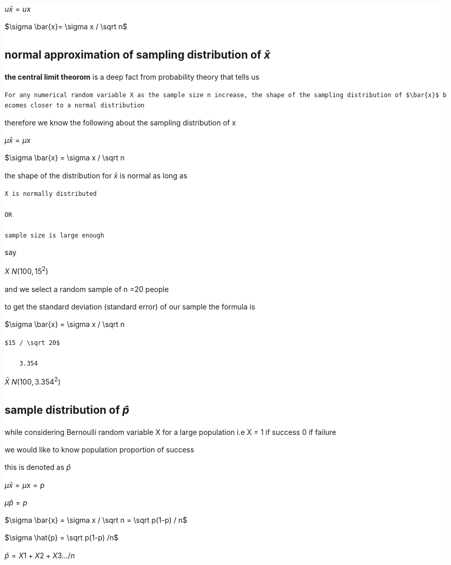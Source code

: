 $u\bar{x}=ux$

$\sigma \bar{x}= \sigma x / \sqrt n$

## normal approximation of sampling distribution of $\bar{x}$

**the central limit theorom** is a deep fact from probability theory that tells us

    For any numerical random variable X as the sample size n increase, the shape of the sampling distribution of $\bar{x}$ becomes closer to a normal distribution

therefore we know the following about the sampling distribution of x

$\mu \bar{x} = \mu x$

$\sigma \bar{x} = \sigma x / \sqrt n

the shape of the distribution for $\bar{x}$ is normal as long as 

    X is normally distributed 

    OR

    sample size is large enough


say 

$X ~ N(100,15^2)$

and  we select a random sample of n =20 people

to get the standard deviation (standard error) of our sample the formula is

$\sigma \bar{x} = \sigma x / \sqrt n

    $15 / \sqrt 20$

        3.354 

$\bar{X} ~ N(100,3.354^2)$

## sample distribution of $\hat{p}$

while considering Bernoulli random variable X for a large population i.e X = 1 if success 0 if failure

we would like to know population proportion of success

this is denoted as $\hat{p}$

 $\mu \bar{x} = \mu x = p$

   $\mu \hat{p} = p$



   $\sigma \bar{x} = \sigma x / \sqrt n = \sqrt p(1-p) / n$

   $\sigma \hat{p} = \sqrt p(1-p) /n$

$\hat{p} = X1+X2+X3.../n$
